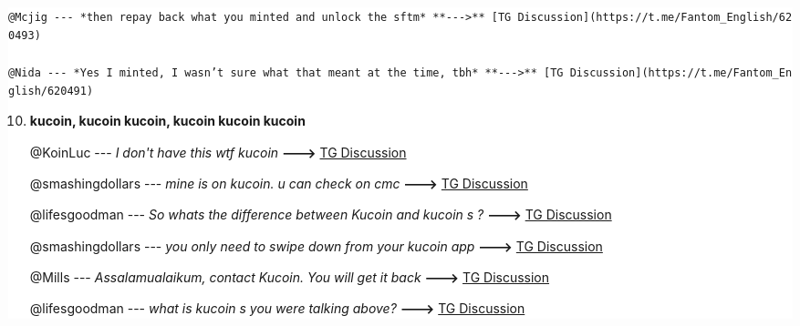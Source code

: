     @Mcjig --- *then repay back what you minted and unlock the sftm* **--->** [TG Discussion](https://t.me/Fantom_English/620493)

    @Nida --- *Yes I minted, I wasn’t sure what that meant at the time, tbh* **--->** [TG Discussion](https://t.me/Fantom_English/620491)

10. **kucoin, kucoin kucoin, kucoin kucoin kucoin**

    @KoinLuc --- *I don't have this wtf kucoin* **--->** [TG Discussion](https://t.me/Fantom_English/620820)

    @smashingdollars --- *mine is on kucoin. u can check on cmc* **--->** [TG Discussion](https://t.me/Fantom_English/620807)

    @lifesgoodman --- *So whats the difference between Kucoin and kucoin s ?* **--->** [TG Discussion](https://t.me/Fantom_English/620810)

    @smashingdollars --- *you only need to swipe down from your kucoin app* **--->** [TG Discussion](https://t.me/Fantom_English/620817)

    @Mills --- *Assalamualaikum, contact Kucoin. You will get it back* **--->** [TG Discussion](https://t.me/Fantom_English/620138)

    @lifesgoodman --- *what is kucoin s you were talking above?* **--->** [TG Discussion](https://t.me/Fantom_English/620808)


